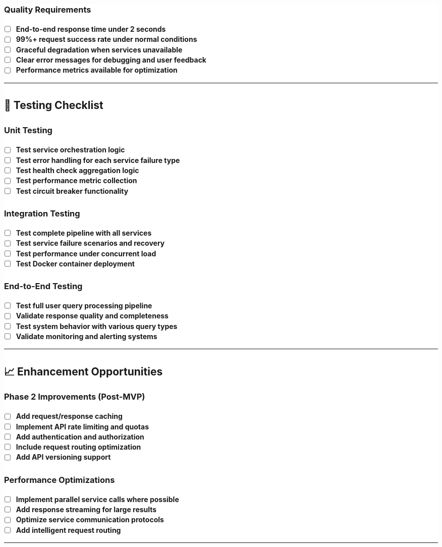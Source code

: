 ### **Quality Requirements**
- [ ] **End-to-end response time under 2 seconds**
- [ ] **99%+ request success rate under normal conditions**
- [ ] **Graceful degradation when services unavailable**
- [ ] **Clear error messages for debugging and user feedback**
- [ ] **Performance metrics available for optimization**

---

## 🧪 **Testing Checklist**

### **Unit Testing**
- [ ] **Test service orchestration logic**
- [ ] **Test error handling for each service failure type**
- [ ] **Test health check aggregation logic**
- [ ] **Test performance metric collection**
- [ ] **Test circuit breaker functionality**

### **Integration Testing**
- [ ] **Test complete pipeline with all services**
- [ ] **Test service failure scenarios and recovery**
- [ ] **Test performance under concurrent load**
- [ ] **Test Docker container deployment**

### **End-to-End Testing**
- [ ] **Test full user query processing pipeline**
- [ ] **Validate response quality and completeness**
- [ ] **Test system behavior with various query types**
- [ ] **Validate monitoring and alerting systems**

---

## 📈 **Enhancement Opportunities**

### **Phase 2 Improvements** (Post-MVP)
- [ ] **Add request/response caching**
- [ ] **Implement API rate limiting and quotas**
- [ ] **Add authentication and authorization**
- [ ] **Include request routing optimization**
- [ ] **Add API versioning support**

### **Performance Optimizations**
- [ ] **Implement parallel service calls where possible**
- [ ] **Add response streaming for large results**
- [ ] **Optimize service communication protocols**
- [ ] **Add intelligent request routing**

---
